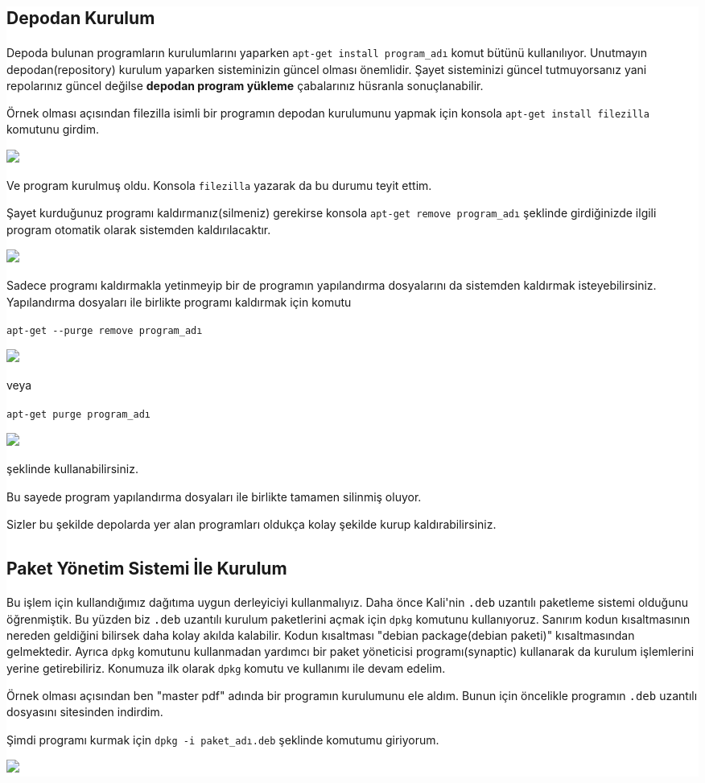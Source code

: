 Depodan Kurulum
-
Depoda bulunan programların kurulumlarını yaparken `apt-get install program_adı` komut bütünü kullanılıyor.
Unutmayın depodan(repository) kurulum yaparken sisteminizin güncel olması önemlidir. Şayet sisteminizi güncel tutmuyorsanız yani repolarınız güncel değilse **depodan program yükleme** çabalarınız hüsranla sonuçlanabilir.

Örnek olması açısından filezilla isimli bir programın depodan kurulumunu yapmak için konsola `apt-get install filezilla` komutunu girdim.

<img src="https://raw.githubusercontent.com/taylanbildik/Linux_Dersleri/master/img/14-%20G%C3%BCncelleme%20Kurma%20Kald%C4%B1rma%20%C4%B0%C5%9Flemleri/3.gif" width="875">

Ve program kurulmuş oldu. Konsola `filezilla` yazarak da bu durumu teyit ettim.

Şayet kurduğunuz programı kaldırmanız(silmeniz) gerekirse konsola `apt-get remove program_adı` şeklinde girdiğinizde ilgili program otomatik olarak sistemden kaldırılacaktır.

<img src="https://raw.githubusercontent.com/taylanbildik/Linux_Dersleri/master/img/14-%20G%C3%BCncelleme%20Kurma%20Kald%C4%B1rma%20%C4%B0%C5%9Flemleri/4.gif" width="875">

Sadece programı kaldırmakla yetinmeyip bir de programın yapılandırma dosyalarını da sistemden kaldırmak isteyebilirsiniz. 
Yapılandırma dosyaları ile birlikte programı kaldırmak için komutu 

`apt-get --purge remove program_adı` 

<img src="https://raw.githubusercontent.com/taylanbildik/Linux_Dersleri/master/img/14-%20G%C3%BCncelleme%20Kurma%20Kald%C4%B1rma%20%C4%B0%C5%9Flemleri/5.gif" width="875">

veya 

`apt-get purge program_adı` 

<img src="https://raw.githubusercontent.com/taylanbildik/Linux_Dersleri/master/img/14-%20G%C3%BCncelleme%20Kurma%20Kald%C4%B1rma%20%C4%B0%C5%9Flemleri/6.gif" width="875">

şeklinde kullanabilirsiniz.

Bu sayede program yapılandırma dosyaları ile birlikte tamamen silinmiş oluyor.

Sizler bu şekilde depolarda yer alan programları oldukça kolay şekilde kurup kaldırabilirsiniz.


Paket Yönetim Sistemi İle Kurulum
-
Bu işlem için kullandığımız dağıtıma uygun derleyiciyi kullanmalıyız. Daha önce Kali'nin <kbd>.deb</kbd> uzantılı paketleme sistemi olduğunu öğrenmiştik. Bu yüzden biz <kbd>.deb</kbd> uzantılı kurulum paketlerini açmak için `dpkg` komutunu kullanıyoruz. Sanırım kodun kısaltmasının nereden geldiğini bilirsek daha kolay akılda kalabilir. Kodun kısaltması "debian package(debian paketi)" kısaltmasından gelmektedir. Ayrıca `dpkg` komutunu kullanmadan yardımcı bir paket yöneticisi programı(synaptic) kullanarak da kurulum işlemlerini yerine getirebiliriz. Konumuza ilk olarak `dpkg` komutu ve kullanımı ile devam edelim.


Örnek olması açısından ben "master pdf" adında bir programın kurulumunu ele aldım. Bunun için öncelikle programın <kbd>.deb</kbd> uzantılı dosyasını sitesinden indirdim.

Şimdi programı kurmak için `dpkg -i paket_adı.deb` şeklinde komutumu giriyorum.

<img src="https://raw.githubusercontent.com/taylanbildik/Linux_Dersleri/master/img/14-%20G%C3%BCncelleme%20Kurma%20Kald%C4%B1rma%20%C4%B0%C5%9Flemleri/7.gif" width="875">
